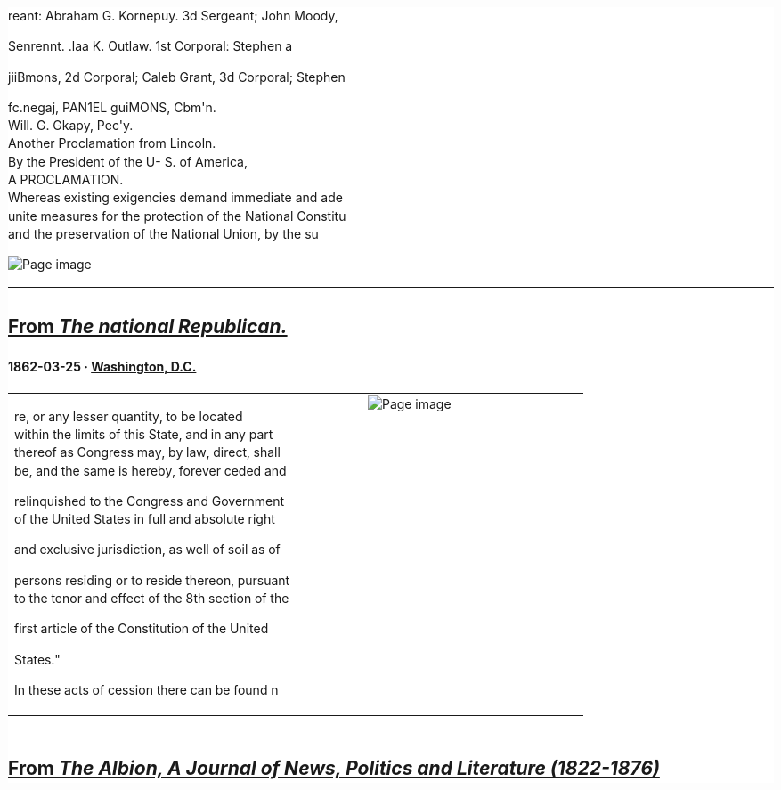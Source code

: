 reant: Abraham G. Kornepuy. 3d Sergeant; John Moody,  
  
Senrennt. .laa K. Outlaw. 1st Corporal: Stephen a  
  
jiiBmons, 2d Corporal; Caleb Grant, 3d Corporal; Stephen  
  
fc.negaj, PAN1EL guiMONS, Cbm&#x27;n.  
Will. G. Gkapy, Pec&#x27;y.  
Another Proclamation from Lincoln.  
By the President of the U- S. of America,  
A PROCLAMATION.  
Whereas existing exigencies demand immediate and ade  
unite measures for the protection of the National Constitu  
and the preservation of the National Union, by the su
</td><td style="width: 50%; max-height: 75%; margin: auto; display: block;">
<img alt="Page image" src="https://tile.loc.gov/image-services/iiif/service:ndnp:ncu:batch_ncu_lumber_ver01:data:sn84026536:00295879105:1861050901:0312/pct:1.444043321299639,18.03185974172872,14.388860237235688,7.625600904892073/!600,600/0/default.jpg"/>
</td>
</tr></table>

---

## [From _The national Republican._](https://www.loc.gov/resource/sn82014760/1862-03-25/ed-1/?sp=2)

#### 1862-03-25 &middot; [Washington, D.C.](http://dbpedia.org/resource/Washington%2C_D.C.)

<table style="width: 100%;"><tr><td style="width: 50%">

re, or any lesser quantity, to be located  
within the limits of this State, and in any part  
thereof as Congress may, by law, direct, shall  
be, and the same is hereby, forever ceded and  
  
relinquished to the Congress and Government  
of the United States in full and absolute right  
  
and exclusive jurisdiction, as well of soil as of  
  
persons residing or to reside thereon, pursuant  
to the tenor and effect of the 8th section of the  
  
first article of the Constitution of the United  
  
States.&quot;  
  
In these acts of cession there can be found n
</td><td style="width: 50%; max-height: 75%; margin: auto; display: block;">
<img alt="Page image" src="https://tile.loc.gov/image-services/iiif/service:ndnp:dlc:batch_dlc_braniff_ver01:data:sn82014760:00237288890:1862032501:0300/pct:20.23399862353751,34.94661921708185,12.59463179628355,5.604982206405694/!600,600/0/default.jpg"/>
</td>
</tr></table>

---

## [From _The Albion, A Journal of News, Politics and Literature (1822-1876)_](https://archive.org/details/sim_albion-a-journal-of-news-politics-and-literature_1863-01-03_41_1/page/n5/mode/1up?view=theater)

